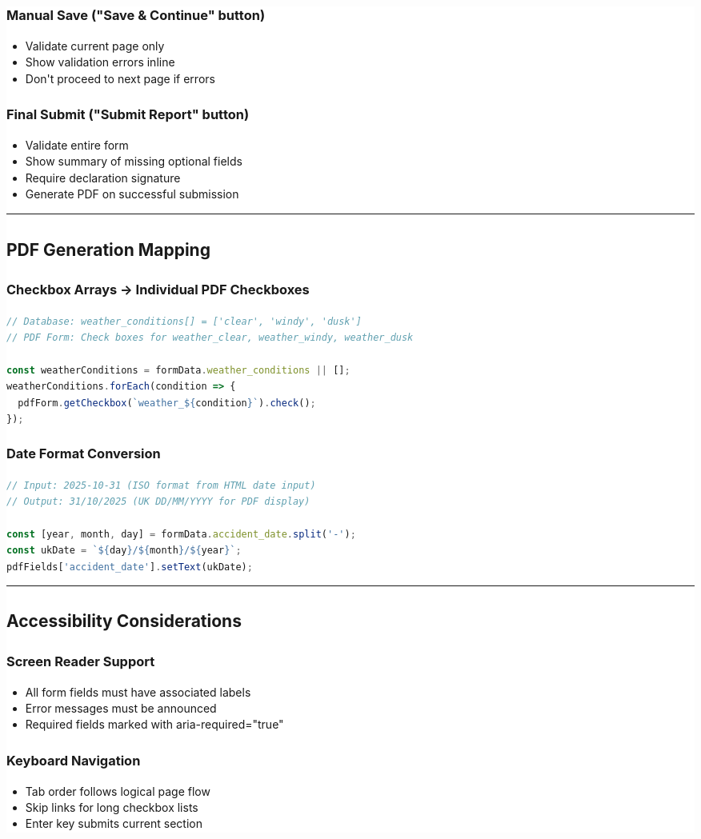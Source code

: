 ### Manual Save ("Save & Continue" button)
- Validate current page only
- Show validation errors inline
- Don't proceed to next page if errors

### Final Submit ("Submit Report" button)
- Validate entire form
- Show summary of missing optional fields
- Require declaration signature
- Generate PDF on successful submission

---

## PDF Generation Mapping

### Checkbox Arrays → Individual PDF Checkboxes
```javascript
// Database: weather_conditions[] = ['clear', 'windy', 'dusk']
// PDF Form: Check boxes for weather_clear, weather_windy, weather_dusk

const weatherConditions = formData.weather_conditions || [];
weatherConditions.forEach(condition => {
  pdfForm.getCheckbox(`weather_${condition}`).check();
});
```

### Date Format Conversion
```javascript
// Input: 2025-10-31 (ISO format from HTML date input)
// Output: 31/10/2025 (UK DD/MM/YYYY for PDF display)

const [year, month, day] = formData.accident_date.split('-');
const ukDate = `${day}/${month}/${year}`;
pdfFields['accident_date'].setText(ukDate);
```

---

## Accessibility Considerations

### Screen Reader Support
- All form fields must have associated labels
- Error messages must be announced
- Required fields marked with aria-required="true"

### Keyboard Navigation
- Tab order follows logical page flow
- Skip links for long checkbox lists
- Enter key submits current section
